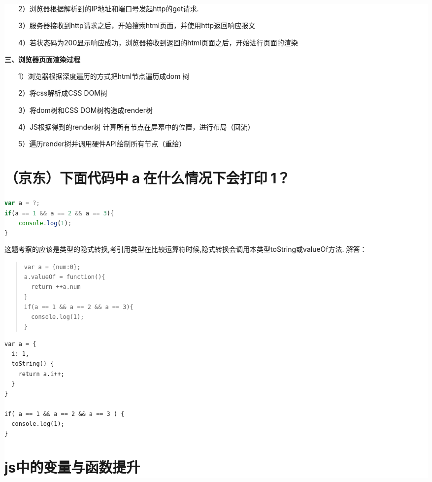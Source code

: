　　2）浏览器根据解析到的IP地址和端口号发起http的get请求.

　　3）服务器接收到http请求之后，开始搜索html页面，并使用http返回响应报文

　　4）若状态码为200显示响应成功，浏览器接收到返回的html页面之后，开始进行页面的渲染

**三、浏览器页面渲染过程**

　　1）浏览器根据深度遍历的方式把html节点遍历成dom 树

　　2）将css解析成CSS DOM树

　　3）将dom树和CSS DOM树构造成render树

　　4）JS根据得到的render树 计算所有节点在屏幕中的位置，进行布局（回流）

　　5）遍历render树并调用硬件API绘制所有节点（重绘）

# （京东）下面代码中 a 在什么情况下会打印 1？

```js
var a = ?;
if(a == 1 && a == 2 && a == 3){
 	console.log(1);
}
```

这题考察的应该是类型的隐式转换,考引用类型在比较运算符时候,隐式转换会调用本类型toString或valueOf方法.
解答：

> ```
> var a = {num:0};
> a.valueOf = function(){
>   return ++a.num
> }
> if(a == 1 && a == 2 && a == 3){
>   console.log(1);
> }
> ```

```
var a = {
  i: 1,
  toString() {
    return a.i++;
  }
}

if( a == 1 && a == 2 && a == 3 ) {
  console.log(1);
}
```

# js中的变量与函数提升

